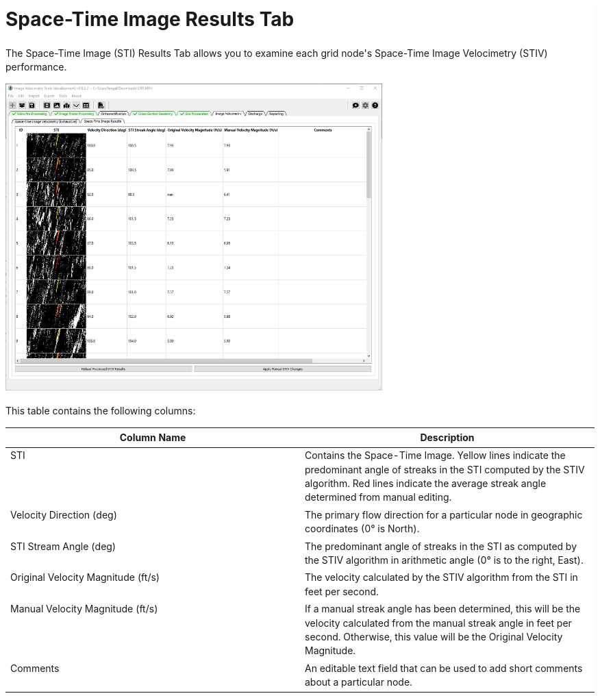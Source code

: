 # Space-Time Image Results Tab

The Space-Time Image (STI) Results Tab allows you to examine each grid
node's Space-Time Image Velocimetry (STIV) performance.

<img
src="../source/assets/space_time_image_results_tab/media/image1.png"
style="width:5.72493in;height:4.67222in" />

This table contains the following columns:

<table>
<colgroup>
<col style="width: 50%" />
<col style="width: 50%" />
</colgroup>
<thead>
<tr>
<th>Column Name</th>
<th>Description</th>
</tr>
</thead>
<tbody>
<tr>
<td>STI</td>
<td>Contains the Space-Time Image. Yellow lines indicate the predominant
angle of streaks in the STI computed by the STIV algorithm. Red lines
indicate the average streak angle determined from manual editing.</td>
</tr>
<tr>
<td>Velocity Direction (deg)</td>
<td>The primary flow direction for a particular node in geographic
coordinates (0° is North).</td>
</tr>
<tr>
<td>STI Stream Angle (deg)</td>
<td>The predominant angle of streaks in the STI as computed by the STIV
algorithm in arithmetic angle (0° is to the right, East).</td>
</tr>
<tr>
<td>Original Velocity Magnitude (ft/s)</td>
<td>The velocity calculated by the STIV algorithm from the STI in feet
per second.</td>
</tr>
<tr>
<td>Manual Velocity Magnitude (ft/s)</td>
<td>If a manual streak angle has been determined, this will be the
velocity calculated from the manual streak angle in feet per second.
Otherwise, this value will be the Original Velocity Magnitude.</td>
</tr>
<tr>
<td>Comments</td>
<td>An editable text field that can be used to add short comments about
a particular node.</td>
</tr>
</tbody>
</table>
